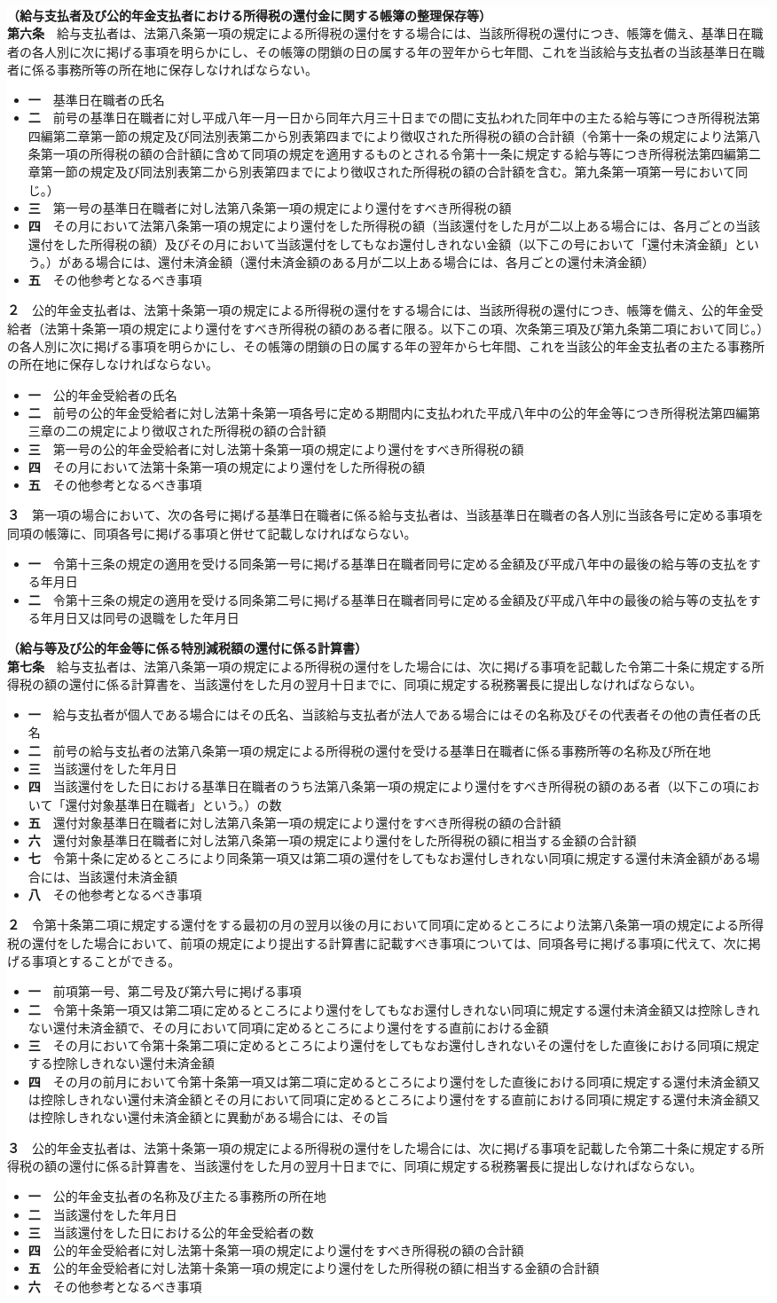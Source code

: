 **（給与支払者及び公的年金支払者における所得税の還付金に関する帳簿の整理保存等）**  
**第六条**　給与支払者は、法第八条第一項の規定による所得税の還付をする場合には、当該所得税の還付につき、帳簿を備え、基準日在職者の各人別に次に掲げる事項を明らかにし、その帳簿の閉鎖の日の属する年の翌年から七年間、これを当該給与支払者の当該基準日在職者に係る事務所等の所在地に保存しなければならない。  
* **一**　基準日在職者の氏名  
* **二**　前号の基準日在職者に対し平成八年一月一日から同年六月三十日までの間に支払われた同年中の主たる給与等につき所得税法第四編第二章第一節の規定及び同法別表第二から別表第四までにより徴収された所得税の額の合計額（令第十一条の規定により法第八条第一項の所得税の額の合計額に含めて同項の規定を適用するものとされる令第十一条に規定する給与等につき所得税法第四編第二章第一節の規定及び同法別表第二から別表第四までにより徴収された所得税の額の合計額を含む。第九条第一項第一号において同じ。）  
* **三**　第一号の基準日在職者に対し法第八条第一項の規定により還付をすべき所得税の額  
* **四**　その月において法第八条第一項の規定により還付をした所得税の額（当該還付をした月が二以上ある場合には、各月ごとの当該還付をした所得税の額）及びその月において当該還付をしてもなお還付しきれない金額（以下この号において「還付未済金額」という。）がある場合には、還付未済金額（還付未済金額のある月が二以上ある場合には、各月ごとの還付未済金額）  
* **五**　その他参考となるべき事項  
  
**２**　公的年金支払者は、法第十条第一項の規定による所得税の還付をする場合には、当該所得税の還付につき、帳簿を備え、公的年金受給者（法第十条第一項の規定により還付をすべき所得税の額のある者に限る。以下この項、次条第三項及び第九条第二項において同じ。）の各人別に次に掲げる事項を明らかにし、その帳簿の閉鎖の日の属する年の翌年から七年間、これを当該公的年金支払者の主たる事務所の所在地に保存しなければならない。  
* **一**　公的年金受給者の氏名  
* **二**　前号の公的年金受給者に対し法第十条第一項各号に定める期間内に支払われた平成八年中の公的年金等につき所得税法第四編第三章の二の規定により徴収された所得税の額の合計額  
* **三**　第一号の公的年金受給者に対し法第十条第一項の規定により還付をすべき所得税の額  
* **四**　その月において法第十条第一項の規定により還付をした所得税の額  
* **五**　その他参考となるべき事項  
  
**３**　第一項の場合において、次の各号に掲げる基準日在職者に係る給与支払者は、当該基準日在職者の各人別に当該各号に定める事項を同項の帳簿に、同項各号に掲げる事項と併せて記載しなければならない。  
* **一**　令第十三条の規定の適用を受ける同条第一号に掲げる基準日在職者同号に定める金額及び平成八年中の最後の給与等の支払をする年月日  
* **二**　令第十三条の規定の適用を受ける同条第二号に掲げる基準日在職者同号に定める金額及び平成八年中の最後の給与等の支払をする年月日又は同号の退職をした年月日  
  
**（給与等及び公的年金等に係る特別減税額の還付に係る計算書）**  
**第七条**　給与支払者は、法第八条第一項の規定による所得税の還付をした場合には、次に掲げる事項を記載した令第二十条に規定する所得税の額の還付に係る計算書を、当該還付をした月の翌月十日までに、同項に規定する税務署長に提出しなければならない。  
* **一**　給与支払者が個人である場合にはその氏名、当該給与支払者が法人である場合にはその名称及びその代表者その他の責任者の氏名  
* **二**　前号の給与支払者の法第八条第一項の規定による所得税の還付を受ける基準日在職者に係る事務所等の名称及び所在地  
* **三**　当該還付をした年月日  
* **四**　当該還付をした日における基準日在職者のうち法第八条第一項の規定により還付をすべき所得税の額のある者（以下この項において「還付対象基準日在職者」という。）の数  
* **五**　還付対象基準日在職者に対し法第八条第一項の規定により還付をすべき所得税の額の合計額  
* **六**　還付対象基準日在職者に対し法第八条第一項の規定により還付をした所得税の額に相当する金額の合計額  
* **七**　令第十条に定めるところにより同条第一項又は第二項の還付をしてもなお還付しきれない同項に規定する還付未済金額がある場合には、当該還付未済金額  
* **八**　その他参考となるべき事項  
  
**２**　令第十条第二項に規定する還付をする最初の月の翌月以後の月において同項に定めるところにより法第八条第一項の規定による所得税の還付をした場合において、前項の規定により提出する計算書に記載すべき事項については、同項各号に掲げる事項に代えて、次に掲げる事項とすることができる。  
* **一**　前項第一号、第二号及び第六号に掲げる事項  
* **二**　令第十条第一項又は第二項に定めるところにより還付をしてもなお還付しきれない同項に規定する還付未済金額又は控除しきれない還付未済金額で、その月において同項に定めるところにより還付をする直前における金額  
* **三**　その月において令第十条第二項に定めるところにより還付をしてもなお還付しきれないその還付をした直後における同項に規定する控除しきれない還付未済金額  
* **四**　その月の前月において令第十条第一項又は第二項に定めるところにより還付をした直後における同項に規定する還付未済金額又は控除しきれない還付未済金額とその月において同項に定めるところにより還付をする直前における同項に規定する還付未済金額又は控除しきれない還付未済金額とに異動がある場合には、その旨  
  
**３**　公的年金支払者は、法第十条第一項の規定による所得税の還付をした場合には、次に掲げる事項を記載した令第二十条に規定する所得税の額の還付に係る計算書を、当該還付をした月の翌月十日までに、同項に規定する税務署長に提出しなければならない。  
* **一**　公的年金支払者の名称及び主たる事務所の所在地  
* **二**　当該還付をした年月日  
* **三**　当該還付をした日における公的年金受給者の数  
* **四**　公的年金受給者に対し法第十条第一項の規定により還付をすべき所得税の額の合計額  
* **五**　公的年金受給者に対し法第十条第一項の規定により還付をした所得税の額に相当する金額の合計額  
* **六**　その他参考となるべき事項  
  